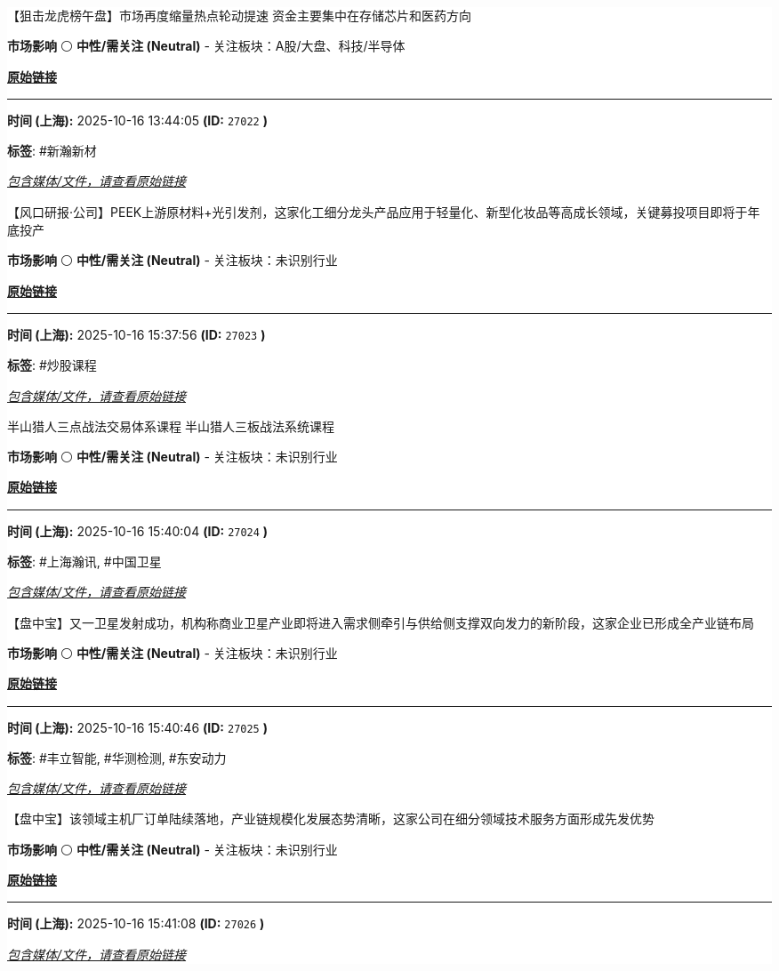 【狙击龙虎榜午盘】市场再度缩量热点轮动提速 资金主要集中在存储芯片和医药方向

**市场影响** ⚪ **中性/需关注 (Neutral)** - 关注板块：A股/大盘、科技/半导体

**[原始链接](https://t.me/clsvip/27020)**

---
**时间 (上海):** 2025-10-16 13:44:05 **(ID:** `27022` **)**

**标签**: #新瀚新材

*[包含媒体/文件，请查看原始链接](https://t.me/s/clsvip)*

【风口研报·公司】PEEK上游原材料+光引发剂，这家化工细分龙头产品应用于轻量化、新型化妆品等高成长领域，关键募投项目即将于年底投产

**市场影响** ⚪ **中性/需关注 (Neutral)** - 关注板块：未识别行业

**[原始链接](https://t.me/clsvip/27022)**

---
**时间 (上海):** 2025-10-16 15:37:56 **(ID:** `27023` **)**

**标签**: #炒股课程

*[包含媒体/文件，请查看原始链接](https://t.me/s/clsvip)*

半山猎人三点战法交易体系课程
半山猎人三板战法系统课程

**市场影响** ⚪ **中性/需关注 (Neutral)** - 关注板块：未识别行业

**[原始链接](https://t.me/clsvip/27023)**

---
**时间 (上海):** 2025-10-16 15:40:04 **(ID:** `27024` **)**

**标签**: #上海瀚讯, #中国卫星

*[包含媒体/文件，请查看原始链接](https://t.me/s/clsvip)*

【盘中宝】又一卫星发射成功，机构称商业卫星产业即将进入需求侧牵引与供给侧支撑双向发力的新阶段，这家企业已形成全产业链布局

**市场影响** ⚪ **中性/需关注 (Neutral)** - 关注板块：未识别行业

**[原始链接](https://t.me/clsvip/27024)**

---
**时间 (上海):** 2025-10-16 15:40:46 **(ID:** `27025` **)**

**标签**: #丰立智能, #华测检测, #东安动力

*[包含媒体/文件，请查看原始链接](https://t.me/s/clsvip)*

【盘中宝】该领域主机厂订单陆续落地，产业链规模化发展态势清晰，这家公司在细分领域技术服务方面形成先发优势

**市场影响** ⚪ **中性/需关注 (Neutral)** - 关注板块：未识别行业

**[原始链接](https://t.me/clsvip/27025)**

---
**时间 (上海):** 2025-10-16 15:41:08 **(ID:** `27026` **)**

*[包含媒体/文件，请查看原始链接](https://t.me/s/clsvip)*
